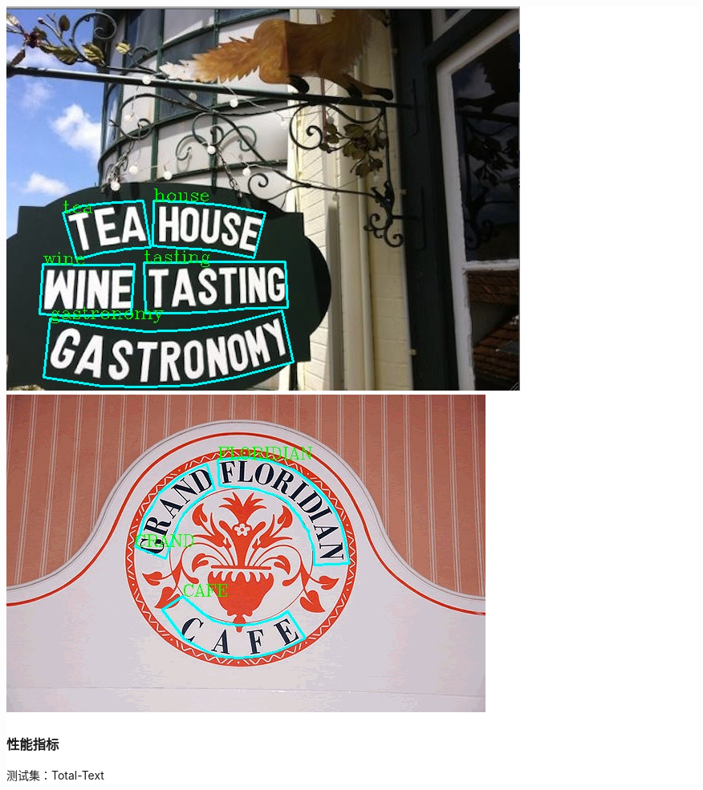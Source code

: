 ![](../imgs_results/e2e_res_img293_pgnet.png)
![](../imgs_results/e2e_res_img295_pgnet.png)
### 性能指标

测试集：Total-Text
